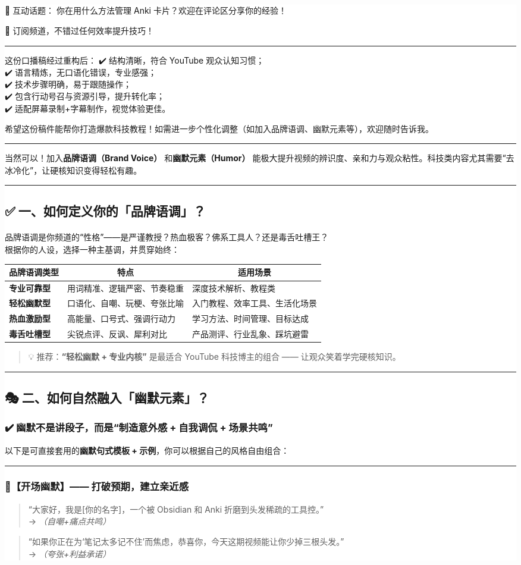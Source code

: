 💬 互动话题：
你在用什么方法管理 Anki 卡片？欢迎在评论区分享你的经验！

🔔 订阅频道，不错过任何效率提升技巧！

---

这份口播稿经过重构后：
✔️ 结构清晰，符合 YouTube 观众认知习惯；  
✔️ 语言精炼，无口语化错误，专业感强；  
✔️ 技术步骤明确，易于跟随操作；  
✔️ 包含行动号召与资源引导，提升转化率；  
✔️ 适配屏幕录制+字幕制作，视觉体验更佳。

希望这份稿件能帮你打造爆款科技教程！如需进一步个性化调整（如加入品牌语调、幽默元素等），欢迎随时告诉我。


---

当然可以！加入**品牌语调（Brand Voice）** 和**幽默元素（Humor）** 能极大提升视频的辨识度、亲和力与观众粘性。科技类内容尤其需要“去冰冷化”，让硬核知识变得轻松有趣。

---

## ✅ 一、如何定义你的「品牌语调」？

品牌语调是你频道的“性格”——是严谨教授？热血极客？佛系工具人？还是毒舌吐槽王？  
根据你的人设，选择一种主基调，并贯穿始终：

| 品牌语调类型 | 特点 | 适用场景 |
|--------------|------|----------|
| **专业可靠型** | 用词精准、逻辑严密、节奏稳重 | 深度技术解析、教程类 |
| **轻松幽默型** | 口语化、自嘲、玩梗、夸张比喻 | 入门教程、效率工具、生活化场景 |
| **热血激励型** | 高能量、口号式、强调行动力 | 学习方法、时间管理、目标达成 |
| **毒舌吐槽型** | 尖锐点评、反讽、犀利对比 | 产品测评、行业乱象、踩坑避雷 |

> 💡 推荐：**“轻松幽默 + 专业内核”** 是最适合 YouTube 科技博主的组合 —— 让观众笑着学完硬核知识。

---

## 🎭 二、如何自然融入「幽默元素」？

### ✔️ 幽默不是讲段子，而是“制造意外感 + 自我调侃 + 场景共鸣”

以下是可直接套用的**幽默句式模板 + 示例**，你可以根据自己的风格自由组合：

---

### 🧠【开场幽默】—— 打破预期，建立亲近感

> “大家好，我是[你的名字]，一个被 Obsidian 和 Anki 折磨到头发稀疏的工具控。”  
> → *（自嘲+痛点共鸣）*

> “如果你正在为‘笔记太多记不住’而焦虑，恭喜你，今天这期视频能让你少掉三根头发。”  
> → *（夸张+利益承诺）*
